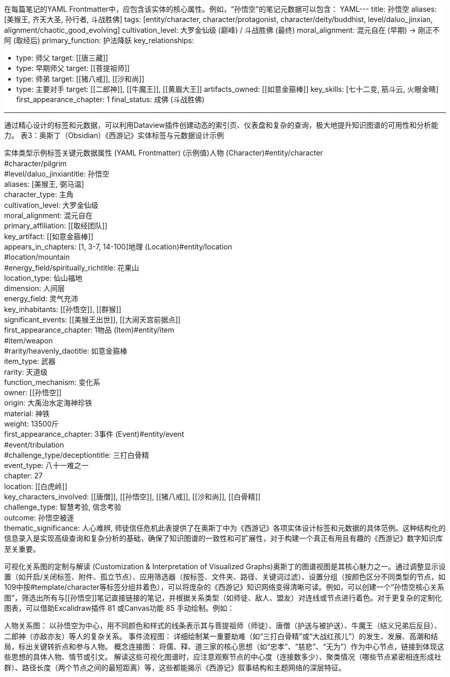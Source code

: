 在每篇笔记的YAML Frontmatter中，应包含该实体的核心属性。例如，“孙悟空”的笔记元数据可以包含：
YAML---
title: 孙悟空
aliases: [美猴王, 齐天大圣, 孙行者, 斗战胜佛]
tags: [entity/character, character/protagonist, character/deity/buddhist, level/daluo_jinxian, alignment/chaotic_good_evolving]
cultivation_level: 大罗金仙级 (巅峰) / 斗战胜佛 (最终)
moral_alignment: 混元自在 (早期) -> 刚正不阿 (取经后)
primary_function: 护法降妖
key_relationships:
  - type: 师父
    target: [[唐三藏]]
  - type: 早期师父
    target: [[菩提祖师]]
  - type: 师弟
    target: [[猪八戒]], [[沙和尚]]
  - type: 主要对手
    target: [[二郎神]], [[牛魔王]], [[黄眉大王]]
artifacts_owned: [[如意金箍棒]]
key_skills: [七十二变, 筋斗云, 火眼金睛]
first_appearance_chapter: 1
final_status: 成佛 (斗战胜佛)
---

通过精心设计的标签和元数据，可以利用Dataview插件创建动态的索引页、仪表盘和复杂的查询，极大地提升知识图谱的可用性和分析能力。
表3：奥斯丁（Obsidian）《西游记》实体标签与元数据设计示例

实体类型示例标签关键元数据属性 (YAML Frontmatter) (示例值)人物 (Character)#entity/character <br> #character/pilgrim <br> #level/daluo_jinxiantitle: 孙悟空 <br> aliases: [美猴王, 弼马温] <br> character_type: 主角 <br> cultivation_level: 大罗金仙级 <br> moral_alignment: 混元自在 <br> primary_affiliation: [[取经团队]] <br> key_artifact: [[如意金箍棒]] <br> appears_in_chapters: [1, 3-7, 14-100]地理 (Location)#entity/location <br> #location/mountain <br> #energy_field/spiritually_richtitle: 花果山 <br> location_type: 仙山福地 <br> dimension: 人间层 <br> energy_field: 灵气充沛 <br> key_inhabitants: [[孙悟空]], [[群猴]] <br> significant_events: [[美猴王出世]], [[大闹天宫前据点]] <br> first_appearance_chapter: 1物品 (Item)#entity/item <br> #item/weapon <br> #rarity/heavenly_daotitle: 如意金箍棒 <br> item_type: 武器 <br> rarity: 天道级 <br> function_mechanism: 变化系 <br> owner: [[孙悟空]] <br> origin: 大禹治水定海神珍铁 <br> material: 神铁 <br> weight: 13500斤 <br> first_appearance_chapter: 3事件 (Event)#entity/event <br> #event/tribulation <br> #challenge_type/deceptiontitle: 三打白骨精 <br> event_type: 八十一难之一 <br> chapter: 27 <br> location: [[白虎岭]] <br> key_characters_involved: [[唐僧]], [[孙悟空]], [[猪八戒]], [[沙和尚]], [[白骨精]] <br> challenge_type: 智慧考验, 信念考验 <br> outcome: 孙悟空被逐 <br> thematic_significance: 人心难辨, 师徒信任危机此表提供了在奥斯丁中为《西游记》各项实体设计标签和元数据的具体范例。这种结构化的信息录入是实现高级查询和复杂分析的基础，确保了知识图谱的一致性和可扩展性，对于构建一个真正有用且有趣的《西游记》数字知识库至关重要。


可视化关系图的定制与解读 (Customization & Interpretation of Visualized Graphs)奥斯丁的图谱视图是其核心魅力之一。通过调整显示设置（如开启/关闭标签、附件、孤立节点）、应用筛选器（按标签、文件夹、路径、关键词过滤）、设置分组（按颜色区分不同类型的节点，如109中按#template/character等标签分组并着色），可以将庞杂的《西游记》知识网络变得清晰可读。例如，可以创建一个“孙悟空核心关系图”，筛选出所有与[[孙悟空]]笔记直接链接的笔记，并根据关系类型（如师徒、敌人、盟友）对连线或节点进行着色。对于更复杂的定制化图表，可以借助Excalidraw插件 81 或Canvas功能 85 手动绘制。例如：

人物关系图： 以孙悟空为中心，用不同颜色和样式的线条表示其与菩提祖师（师徒）、唐僧（护送与被护送）、牛魔王（结义兄弟后反目）、二郎神（亦敌亦友）等人的复杂关系。
事件流程图： 详细绘制某一重要劫难（如“三打白骨精”或“大战红孩儿”）的发生、发展、高潮和结局，标出关键转折点和参与人物。
概念连接图： 将儒、释、道三家的核心思想（如“忠孝”、“慈悲”、“无为”）作为中心节点，链接到体现这些思想的具体人物、情节或引文。
解读这些可视化图谱时，应注意观察节点的中心度（连接数多少）、聚类情况（哪些节点紧密相连形成社群）、路径长度（两个节点之间的最短距离）等，这些都能揭示《西游记》叙事结构和主题网络的深层特征。

